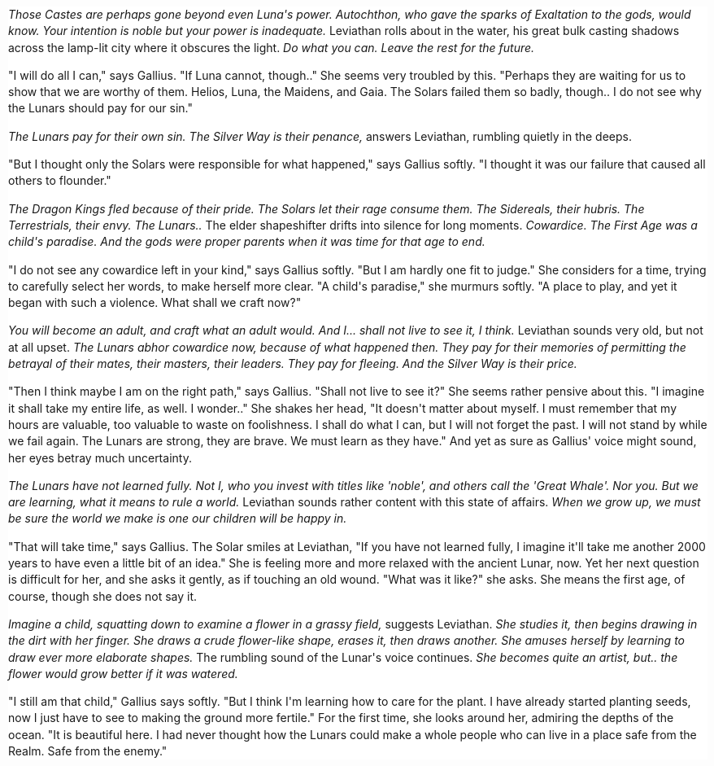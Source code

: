 _Those Castes are perhaps gone beyond even Luna's power. Autochthon, who gave the sparks of Exaltation to the gods, would know. Your intention is noble but your power is inadequate._ Leviathan rolls about in the water, his great bulk casting shadows across the lamp-lit city where it obscures the light. _Do what you can. Leave the rest for the future._

"I will do all I can," says Gallius. "If Luna cannot, though.." She seems very troubled by this. "Perhaps they are waiting for us to show that we are worthy of them. Helios, Luna, the Maidens, and Gaia. The Solars failed them so badly, though.. I do not see why the Lunars should pay for our sin."

_The Lunars pay for their own sin. The Silver Way is their penance,_ answers Leviathan, rumbling quietly in the deeps.

"But I thought only the Solars were responsible for what happened," says Gallius softly. "I thought it was our failure that caused all others to flounder."

_The Dragon Kings fled because of their pride. The Solars let their rage consume them. The Sidereals, their hubris. The Terrestrials, their envy. The Lunars.._ The elder shapeshifter drifts into silence for long moments. _Cowardice. The First Age was a child's paradise. And the gods were proper parents when it was time for that age to end._

"I do not see any cowardice left in your kind," says Gallius softly. "But I am hardly one fit to judge." She considers for a time, trying to carefully select her words, to make herself more clear. "A child's paradise," she murmurs softly. "A place to play, and yet it began with such a violence. What shall we craft now?"

_You will become an adult, and craft what an adult would. And I... shall not live to see it, I think._ Leviathan sounds very old, but not at all upset. _The Lunars abhor cowardice now, because of what happened then. They pay for their memories of permitting the betrayal of their mates, their masters, their leaders. They pay for fleeing. And the Silver Way is their price._

"Then I think maybe I am on the right path," says Gallius. "Shall not live to see it?" She seems rather pensive about this. "I imagine it shall take my entire life, as well. I wonder.." She shakes her head, "It doesn't matter about myself. I must remember that my hours are valuable, too valuable to waste on foolishness. I shall do what I can, but I will not forget the past. I will not stand by while we fail again. The Lunars are strong, they are brave. We must learn as they have." And yet as sure as Gallius' voice might sound, her eyes betray much uncertainty.

_The Lunars have not learned fully. Not I, who you invest with titles like 'noble', and others call the 'Great Whale'. Nor you. But we are learning, what it means to rule a world._ Leviathan sounds rather content with this state of affairs. _When we grow up, we must be sure the world we make is one our children will be happy in._

"That will take time," says Gallius. The Solar smiles at Leviathan, "If you have not learned fully, I imagine it'll take me another 2000 years to have even a little bit of an idea." She is feeling more and more relaxed with the ancient Lunar, now. Yet her next question is difficult for her, and she asks it gently, as if touching an old wound. "What was it like?" she asks. She means the first age, of course, though she does not say it.

_Imagine a child, squatting down to examine a flower in a grassy field,_ suggests Leviathan. _She studies it, then begins drawing in the dirt with her finger. She draws a crude flower-like shape, erases it, then draws another. She amuses herself by learning to draw ever more elaborate shapes._ The rumbling sound of the Lunar's voice continues. _She becomes quite an artist, but.. the flower would grow better if it was watered._

"I still am that child," Gallius says softly. "But I think I'm learning how to care for the plant. I have already started planting seeds, now I just have to see to making the ground more fertile." For the first time, she looks around her, admiring the depths of the ocean. "It is beautiful here. I had never thought how the Lunars could make a whole people who can live in a place safe from the Realm. Safe from the enemy."
